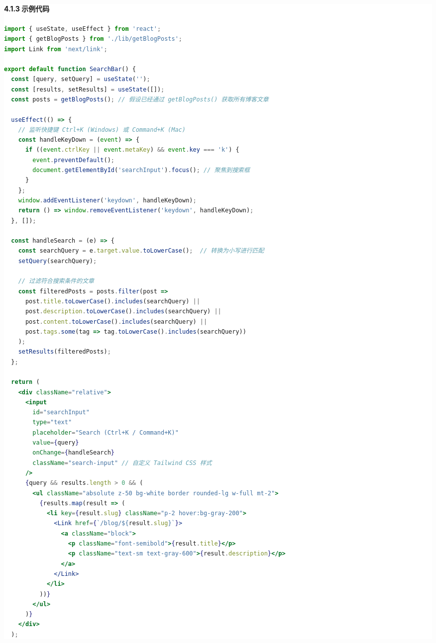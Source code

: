 #### 4.1.3 示例代码

```jsx
import { useState, useEffect } from 'react';
import { getBlogPosts } from './lib/getBlogPosts';
import Link from 'next/link';

export default function SearchBar() {
  const [query, setQuery] = useState('');
  const [results, setResults] = useState([]);
  const posts = getBlogPosts(); // 假设已经通过 getBlogPosts() 获取所有博客文章
  
  useEffect(() => {
    // 监听快捷键 Ctrl+K (Windows) 或 Command+K (Mac)
    const handleKeyDown = (event) => {
      if ((event.ctrlKey || event.metaKey) && event.key === 'k') {
        event.preventDefault();
        document.getElementById('searchInput').focus(); // 聚焦到搜索框
      }
    };
    window.addEventListener('keydown', handleKeyDown);
    return () => window.removeEventListener('keydown', handleKeyDown);
  }, []);

  const handleSearch = (e) => {
    const searchQuery = e.target.value.toLowerCase();  // 转换为小写进行匹配
    setQuery(searchQuery);

    // 过滤符合搜索条件的文章
    const filteredPosts = posts.filter(post => 
      post.title.toLowerCase().includes(searchQuery) || 
      post.description.toLowerCase().includes(searchQuery) ||
      post.content.toLowerCase().includes(searchQuery) ||
      post.tags.some(tag => tag.toLowerCase().includes(searchQuery))
    );
    setResults(filteredPosts);
  };

  return (
    <div className="relative">
      <input 
        id="searchInput"
        type="text" 
        placeholder="Search (Ctrl+K / Command+K)" 
        value={query} 
        onChange={handleSearch}
        className="search-input" // 自定义 Tailwind CSS 样式
      />
      {query && results.length > 0 && (
        <ul className="absolute z-50 bg-white border rounded-lg w-full mt-2">
          {results.map(result => (
            <li key={result.slug} className="p-2 hover:bg-gray-200">
              <Link href={`/blog/${result.slug}`}>
                <a className="block">
                  <p className="font-semibold">{result.title}</p>
                  <p className="text-sm text-gray-600">{result.description}</p>
                </a>
              </Link>
            </li>
          ))}
        </ul>
      )}
    </div>
  );
```